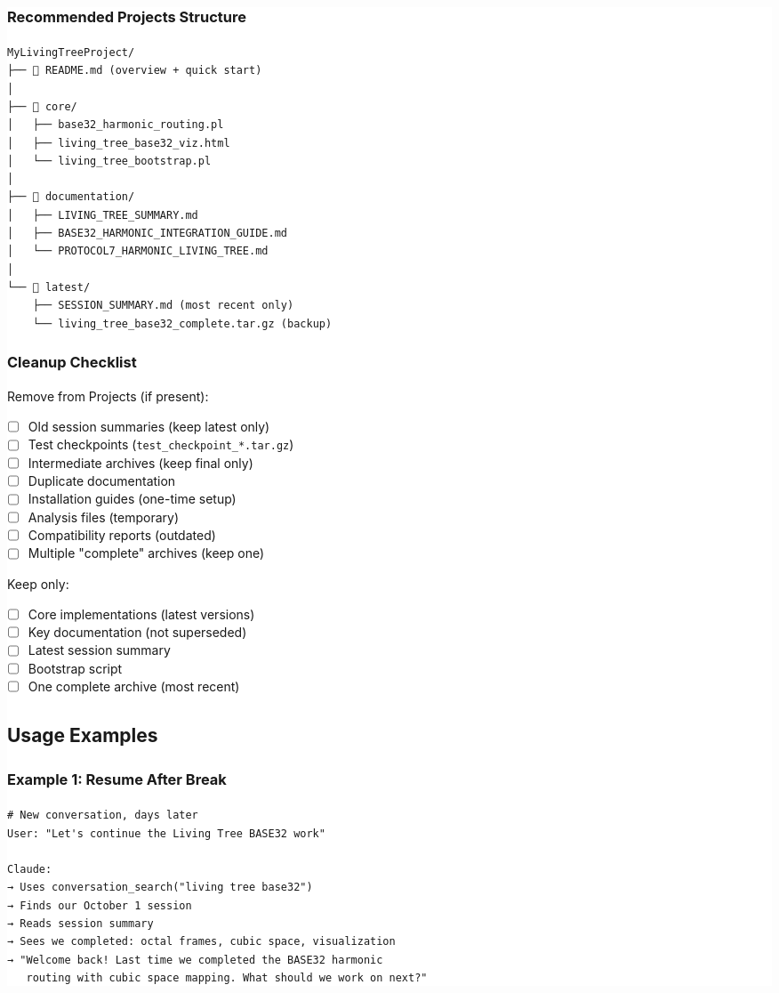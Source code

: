 ### Recommended Projects Structure

```
MyLivingTreeProject/
├── 📄 README.md (overview + quick start)
│
├── 📁 core/
│   ├── base32_harmonic_routing.pl
│   ├── living_tree_base32_viz.html
│   └── living_tree_bootstrap.pl
│
├── 📁 documentation/
│   ├── LIVING_TREE_SUMMARY.md
│   ├── BASE32_HARMONIC_INTEGRATION_GUIDE.md
│   └── PROTOCOL7_HARMONIC_LIVING_TREE.md
│
└── 📁 latest/
    ├── SESSION_SUMMARY.md (most recent only)
    └── living_tree_base32_complete.tar.gz (backup)
```

### Cleanup Checklist

Remove from Projects (if present):

- [ ] Old session summaries (keep latest only)
- [ ] Test checkpoints (`test_checkpoint_*.tar.gz`)
- [ ] Intermediate archives (keep final only)
- [ ] Duplicate documentation
- [ ] Installation guides (one-time setup)
- [ ] Analysis files (temporary)
- [ ] Compatibility reports (outdated)
- [ ] Multiple "complete" archives (keep one)

Keep only:
- [ ] Core implementations (latest versions)
- [ ] Key documentation (not superseded)
- [ ] Latest session summary
- [ ] Bootstrap script
- [ ] One complete archive (most recent)

## Usage Examples

### Example 1: Resume After Break

```
# New conversation, days later
User: "Let's continue the Living Tree BASE32 work"

Claude:
→ Uses conversation_search("living tree base32")
→ Finds our October 1 session
→ Reads session summary
→ Sees we completed: octal frames, cubic space, visualization
→ "Welcome back! Last time we completed the BASE32 harmonic 
   routing with cubic space mapping. What should we work on next?"
```
